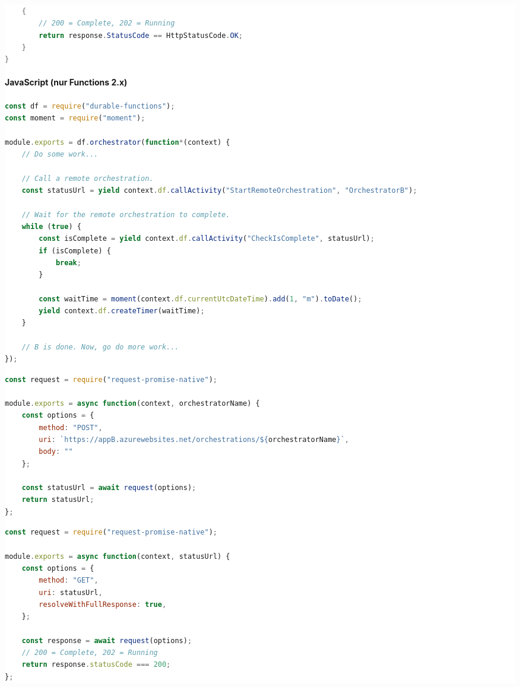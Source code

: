 ```csharp
    {
        // 200 = Complete, 202 = Running
        return response.StatusCode == HttpStatusCode.OK;
    }
}
```

#### <a name="javascript-functions-2x-only"></a>JavaScript (nur Functions 2.x)

```javascript
const df = require("durable-functions");
const moment = require("moment");

module.exports = df.orchestrator(function*(context) {
    // Do some work...

    // Call a remote orchestration.
    const statusUrl = yield context.df.callActivity("StartRemoteOrchestration", "OrchestratorB");

    // Wait for the remote orchestration to complete.
    while (true) {
        const isComplete = yield context.df.callActivity("CheckIsComplete", statusUrl);
        if (isComplete) {
            break;
        }

        const waitTime = moment(context.df.currentUtcDateTime).add(1, "m").toDate();
        yield context.df.createTimer(waitTime);
    }

    // B is done. Now, go do more work...
});
```

```javascript
const request = require("request-promise-native");

module.exports = async function(context, orchestratorName) {
    const options = {
        method: "POST",
        uri: `https://appB.azurewebsites.net/orchestrations/${orchestratorName}`,
        body: ""
    };

    const statusUrl = await request(options);
    return statusUrl;
};
```

```javascript
const request = require("request-promise-native");

module.exports = async function(context, statusUrl) {
    const options = {
        method: "GET",
        uri: statusUrl,
        resolveWithFullResponse: true,
    };

    const response = await request(options);
    // 200 = Complete, 202 = Running
    return response.statusCode === 200;
};
```
